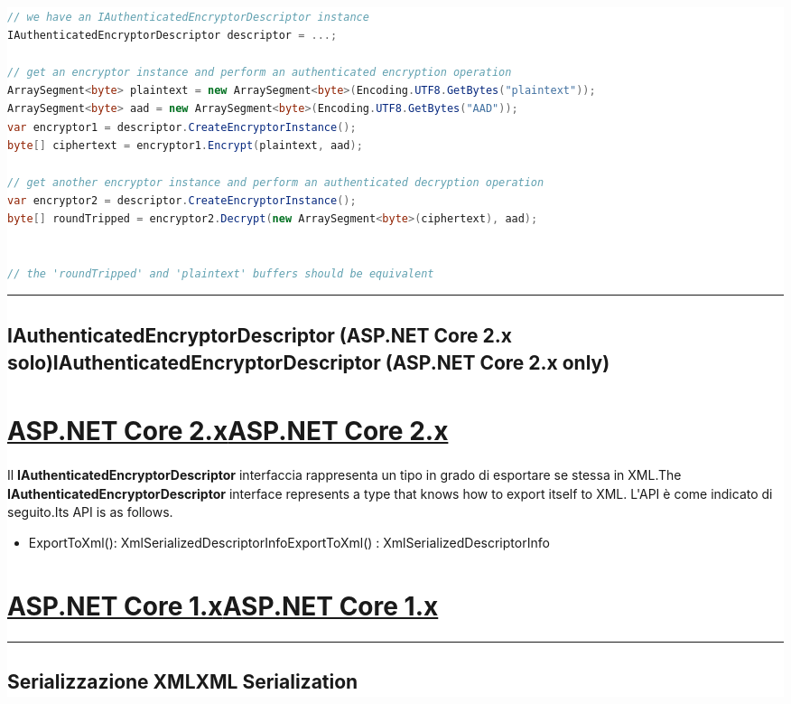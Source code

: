```csharp
// we have an IAuthenticatedEncryptorDescriptor instance
IAuthenticatedEncryptorDescriptor descriptor = ...;

// get an encryptor instance and perform an authenticated encryption operation
ArraySegment<byte> plaintext = new ArraySegment<byte>(Encoding.UTF8.GetBytes("plaintext"));
ArraySegment<byte> aad = new ArraySegment<byte>(Encoding.UTF8.GetBytes("AAD"));
var encryptor1 = descriptor.CreateEncryptorInstance();
byte[] ciphertext = encryptor1.Encrypt(plaintext, aad);

// get another encryptor instance and perform an authenticated decryption operation
var encryptor2 = descriptor.CreateEncryptorInstance();
byte[] roundTripped = encryptor2.Decrypt(new ArraySegment<byte>(ciphertext), aad);


// the 'roundTripped' and 'plaintext' buffers should be equivalent
```

---

<a name="data-protection-extensibility-core-crypto-iauthenticatedencryptordescriptor"></a>

## <a name="iauthenticatedencryptordescriptor-aspnet-core-2x-only"></a><span data-ttu-id="1dae8-131">IAuthenticatedEncryptorDescriptor (ASP.NET Core 2.x solo)</span><span class="sxs-lookup"><span data-stu-id="1dae8-131">IAuthenticatedEncryptorDescriptor (ASP.NET Core 2.x only)</span></span>

# <a name="aspnet-core-2xtabaspnetcore2x"></a>[<span data-ttu-id="1dae8-132">ASP.NET Core 2.x</span><span class="sxs-lookup"><span data-stu-id="1dae8-132">ASP.NET Core 2.x</span></span>](#tab/aspnetcore2x)

<span data-ttu-id="1dae8-133">Il **IAuthenticatedEncryptorDescriptor** interfaccia rappresenta un tipo in grado di esportare se stessa in XML.</span><span class="sxs-lookup"><span data-stu-id="1dae8-133">The **IAuthenticatedEncryptorDescriptor** interface represents a type that knows how to export itself to XML.</span></span> <span data-ttu-id="1dae8-134">L'API è come indicato di seguito.</span><span class="sxs-lookup"><span data-stu-id="1dae8-134">Its API is as follows.</span></span>

* <span data-ttu-id="1dae8-135">ExportToXml(): XmlSerializedDescriptorInfo</span><span class="sxs-lookup"><span data-stu-id="1dae8-135">ExportToXml() : XmlSerializedDescriptorInfo</span></span>

# <a name="aspnet-core-1xtabaspnetcore1x"></a>[<span data-ttu-id="1dae8-136">ASP.NET Core 1.x</span><span class="sxs-lookup"><span data-stu-id="1dae8-136">ASP.NET Core 1.x</span></span>](#tab/aspnetcore1x)

---

## <a name="xml-serialization"></a><span data-ttu-id="1dae8-137">Serializzazione XML</span><span class="sxs-lookup"><span data-stu-id="1dae8-137">XML Serialization</span></span>
